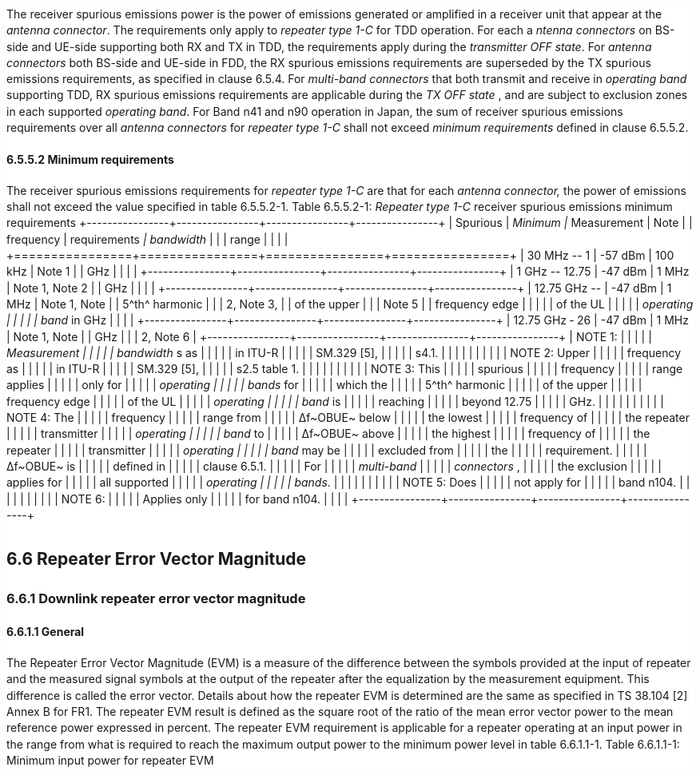 The receiver spurious emissions power is the power of emissions generated or
amplified in a receiver unit that appear at the _antenna connector_. The
requirements only apply to _repeater type 1-C_ for TDD operation.
For each a _ntenna connectors_ on BS-side and UE-side supporting both RX and
TX in TDD, the requirements apply during the _transmitter OFF state_. For
_antenna connectors_ both BS-side and UE-side in FDD, the RX spurious
emissions requirements are superseded by the TX spurious emissions
requirements, as specified in clause 6.5.4.
For _multi-band_ _connectors_ that both transmit and receive in _operating
band_ supporting TDD, RX spurious emissions requirements are applicable during
the _TX OFF state_ , and are subject to exclusion zones in each supported
_operating band_.
For Band n41 and n90 operation in Japan, the sum of receiver spurious
emissions requirements over all _antenna connectors_ for _repeater type 1-C_
shall not exceed _minimum requirements_ defined in clause 6.5.5.2.
#### 6.5.5.2 Minimum requirements
The receiver spurious emissions requirements for _repeater type 1-C_ are that
for each _antenna connector,_ the power of emissions shall not exceed the
value specified in table 6.5.5.2-1.
Table 6.5.5.2-1: _Repeater type 1-C_ receiver spurious emissions minimum
requirements
+----------------+----------------+----------------+----------------+ | Spurious | _Minimum |_ Measurement | Note | | frequency | requirements _| bandwidth_ | | | range | | | | +================+================+================+================+ | 30 MHz -- 1 | -57 dBm | 100 kHz | Note 1 | | GHz | | | | +----------------+----------------+----------------+----------------+ | 1 GHz -- 12.75 | -47 dBm | 1 MHz | Note 1, Note 2 | | GHz | | | | +----------------+----------------+----------------+----------------+ | 12.75 GHz -- | -47 dBm | 1 MHz | Note 1, Note | | 5^th^ harmonic | | | 2, Note 3, | | of the upper | | | Note 5 | | frequency edge | | | | | of the UL | | | | | _operating | | | | | band_ in GHz | | | | +----------------+----------------+----------------+----------------+ | 12.75 GHz ‑ 26 | -47 dBm | 1 MHz | Note 1, Note | | GHz | | | 2, Note 6 | +----------------+----------------+----------------+----------------+ | NOTE 1: | | | | | _Measurement | | | | | bandwidth_ s as | | | | | in ITU-R | | | | | SM.329 [5], | | | | | s4.1. | | | | | | | | | | NOTE 2: Upper | | | | | frequency as | | | | | in ITU-R | | | | | SM.329 [5], | | | | | s2.5 table 1. | | | | | | | | | | NOTE 3: This | | | | | spurious | | | | | frequency | | | | | range applies | | | | | only for | | | | | _operating | | | | | bands_ for | | | | | which the | | | | | 5^th^ harmonic | | | | | of the upper | | | | | frequency edge | | | | | of the UL | | | | | _operating | | | | | band_ is | | | | | reaching | | | | | beyond 12.75 | | | | | GHz. | | | | | | | | | | NOTE 4: The | | | | | frequency | | | | | range from | | | | | Δf~OBUE~ below | | | | | the lowest | | | | | frequency of | | | | | the repeater | | | | | transmitter | | | | | _operating | | | | | band_ to | | | | | Δf~OBUE~ above | | | | | the highest | | | | | frequency of | | | | | the repeater | | | | | transmitter | | | | | _operating | | | | | band_ may be | | | | | excluded from | | | | | the | | | | | requirement. | | | | | Δf~OBUE~ is | | | | | defined in | | | | | clause 6.5.1. | | | | | For | | | | | _multi-band_ | | | | | _connectors_ , | | | | | the exclusion | | | | | applies for | | | | | all supported | | | | | _operating | | | | | bands_. | | | | | | | | | | NOTE 5: Does | | | | | not apply for | | | | | band n104. | | | | | | | | | | NOTE 6: | | | | | Applies only | | | | | for band n104. | | | | +----------------+----------------+----------------+----------------+
## 6.6 Repeater Error Vector Magnitude
### 6.6.1 Downlink repeater error vector magnitude
#### 6.6.1.1 General
The Repeater Error Vector Magnitude (EVM) is a measure of the difference
between the symbols provided at the input of repeater and the measured signal
symbols at the output of the repeater after the equalization by the
measurement equipment. This difference is called the error vector. Details
about how the repeater EVM is determined are the same as specified in TS
38.104 [2] Annex B for FR1. The repeater EVM result is defined as the square
root of the ratio of the mean error vector power to the mean reference power
expressed in percent.
The repeater EVM requirement is applicable for a repeater operating at an
input power in the range from what is required to reach the maximum output
power to the minimum power level in table 6.6.1.1-1.
Table 6.6.1.1-1: Minimum input power for repeater EVM